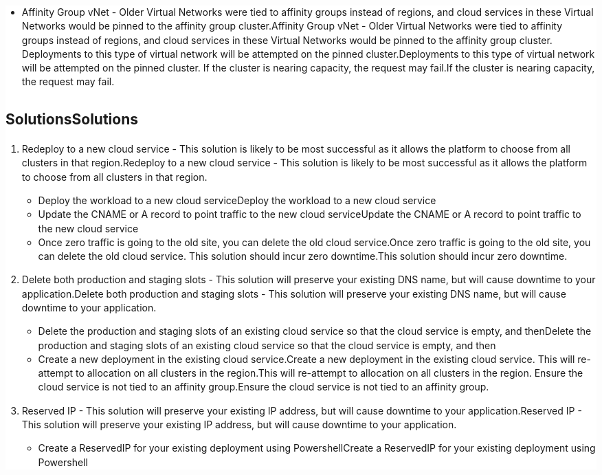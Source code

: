 * <span data-ttu-id="50963-137">Affinity Group vNet - Older Virtual Networks were tied to affinity groups instead of regions, and cloud services in these Virtual Networks would be pinned to the affinity group cluster.</span><span class="sxs-lookup"><span data-stu-id="50963-137">Affinity Group vNet - Older Virtual Networks were tied to affinity groups instead of regions, and cloud services in these Virtual Networks would be pinned to the affinity group cluster.</span></span> <span data-ttu-id="50963-138">Deployments to this type of virtual network will be attempted on the pinned cluster.</span><span class="sxs-lookup"><span data-stu-id="50963-138">Deployments to this type of virtual network will be attempted on the pinned cluster.</span></span> <span data-ttu-id="50963-139">If the cluster is nearing capacity, the request may fail.</span><span class="sxs-lookup"><span data-stu-id="50963-139">If the cluster is nearing capacity, the request may fail.</span></span>

## <a name="solutions"></a><span data-ttu-id="50963-140">Solutions</span><span class="sxs-lookup"><span data-stu-id="50963-140">Solutions</span></span>
1. <span data-ttu-id="50963-141">Redeploy to a new cloud service - This solution is likely to be most successful as it allows the platform to choose from all clusters in that region.</span><span class="sxs-lookup"><span data-stu-id="50963-141">Redeploy to a new cloud service - This solution is likely to be most successful as it allows the platform to choose from all clusters in that region.</span></span>

   * <span data-ttu-id="50963-142">Deploy the workload to a new cloud service</span><span class="sxs-lookup"><span data-stu-id="50963-142">Deploy the workload to a new cloud service</span></span>  
   * <span data-ttu-id="50963-143">Update the CNAME or A record to point traffic to the new cloud service</span><span class="sxs-lookup"><span data-stu-id="50963-143">Update the CNAME or A record to point traffic to the new cloud service</span></span>
   * <span data-ttu-id="50963-144">Once zero traffic is going to the old site, you can delete the old cloud service.</span><span class="sxs-lookup"><span data-stu-id="50963-144">Once zero traffic is going to the old site, you can delete the old cloud service.</span></span> <span data-ttu-id="50963-145">This solution should incur zero downtime.</span><span class="sxs-lookup"><span data-stu-id="50963-145">This solution should incur zero downtime.</span></span>
2. <span data-ttu-id="50963-146">Delete both production and staging slots - This solution will preserve your existing DNS name, but will cause downtime to your application.</span><span class="sxs-lookup"><span data-stu-id="50963-146">Delete both production and staging slots - This solution will preserve your existing DNS name, but will cause downtime to your application.</span></span>

   * <span data-ttu-id="50963-147">Delete the production and staging slots of an existing cloud service so that the cloud service is empty, and then</span><span class="sxs-lookup"><span data-stu-id="50963-147">Delete the production and staging slots of an existing cloud service so that the cloud service is empty, and then</span></span>
   * <span data-ttu-id="50963-148">Create a new deployment in the existing cloud service.</span><span class="sxs-lookup"><span data-stu-id="50963-148">Create a new deployment in the existing cloud service.</span></span> <span data-ttu-id="50963-149">This will re-attempt to allocation on all clusters in the region.</span><span class="sxs-lookup"><span data-stu-id="50963-149">This will re-attempt to allocation on all clusters in the region.</span></span> <span data-ttu-id="50963-150">Ensure the cloud service is not tied to an affinity group.</span><span class="sxs-lookup"><span data-stu-id="50963-150">Ensure the cloud service is not tied to an affinity group.</span></span>
3. <span data-ttu-id="50963-151">Reserved IP -  This solution will preserve your existing IP address, but will cause downtime to your application.</span><span class="sxs-lookup"><span data-stu-id="50963-151">Reserved IP -  This solution will preserve your existing IP address, but will cause downtime to your application.</span></span>  

   * <span data-ttu-id="50963-152">Create a ReservedIP for your existing deployment using Powershell</span><span class="sxs-lookup"><span data-stu-id="50963-152">Create a ReservedIP for your existing deployment using Powershell</span></span>
